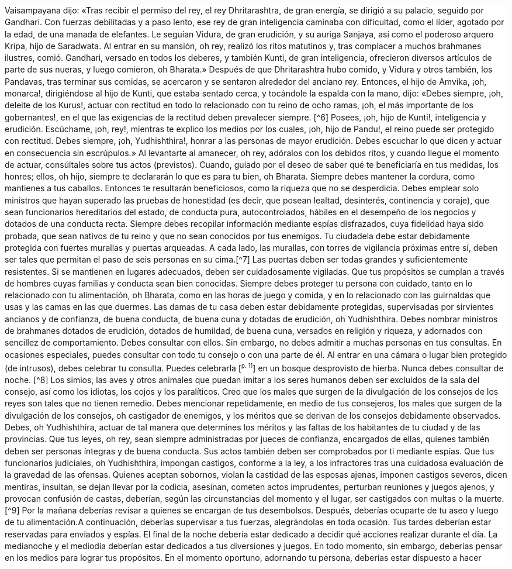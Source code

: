Vaisampayana dijo: «Tras recibir el permiso del rey, el rey Dhritarashtra, de gran energía, se dirigió a su palacio, seguido por Gandhari. Con fuerzas debilitadas y a paso lento, ese rey de gran inteligencia caminaba con dificultad, como el líder, agotado por la edad, de una manada de elefantes. Le seguían Vidura, de gran erudición, y su auriga Sanjaya, así como el poderoso arquero Kripa, hijo de Saradwata. Al entrar en su mansión, oh rey, realizó los ritos matutinos y, tras complacer a muchos brahmanes ilustres, comió. Gandhari, versado en todos los deberes, y también Kunti, de gran inteligencia, ofrecieron diversos artículos de parte de sus nueras, y luego comieron, oh Bharata.» Después de que Dhritarashtra hubo comido, y Vidura y otros también, los Pandavas, tras terminar sus comidas, se acercaron y se sentaron alrededor del anciano rey. Entonces, el hijo de Amvika, ¡oh, monarca!, dirigiéndose al hijo de Kunti, que estaba sentado cerca, y tocándole la espalda con la mano, dijo: «Debes siempre, ¡oh, deleite de los Kurus!, actuar con rectitud en todo lo relacionado con tu reino de ocho ramas, ¡oh, el más importante de los gobernantes!, en el que las exigencias de la rectitud deben prevalecer siempre. [^6] Posees, ¡oh, hijo de Kunti!, inteligencia y erudición. Escúchame, ¡oh, rey!, mientras te explico los medios por los cuales, ¡oh, hijo de Pandu!, el reino puede ser protegido con rectitud. Debes siempre, ¡oh, Yudhishthira!, honrar a las personas de mayor erudición. Debes escuchar lo que dicen y actuar en consecuencia sin escrúpulos.» Al levantarte al amanecer, oh rey, adóralos con los debidos ritos, y cuando llegue el momento de actuar, consúltales sobre tus actos (previstos). Cuando, guiado por el deseo de saber qué te beneficiaría en tus medidas, los honres; ellos, oh hijo, siempre te declararán lo que es para tu bien, oh Bharata. Siempre debes mantener la cordura, como mantienes a tus caballos. Entonces te resultarán beneficiosos, como la riqueza que no se desperdicia. Debes emplear solo ministros que hayan superado las pruebas de honestidad (es decir, que posean lealtad, desinterés, continencia y coraje), que sean funcionarios hereditarios del estado, de conducta pura, autocontrolados, hábiles en el desempeño de los negocios y dotados de una conducta recta. Siempre debes recopilar información mediante espías disfrazados, cuya fidelidad haya sido probada, que sean nativos de tu reino y que no sean conocidos por tus enemigos. Tu ciudadela debe estar debidamente protegida con fuertes murallas y puertas arqueadas. A cada lado, las murallas, con torres de vigilancia próximas entre sí, deben ser tales que permitan el paso de seis personas en su cima.[^7] Las puertas deben ser todas grandes y suficientemente resistentes. Si se mantienen en lugares adecuados, deben ser cuidadosamente vigiladas. Que tus propósitos se cumplan a través de hombres cuyas familias y conducta sean bien conocidas. Siempre debes proteger tu persona con cuidado, tanto en lo relacionado con tu alimentación, oh Bharata, como en las horas de juego y comida, y en lo relacionado con las guirnaldas que usas y las camas en las que duermes. Las damas de tu casa deben estar debidamente protegidas, supervisadas por sirvientes ancianos y de confianza, de buena conducta, de buena cuna y dotadas de erudición, oh Yudhishthira. Debes nombrar ministros de brahmanes dotados de erudición, dotados de humildad, de buena cuna, versados ​​en religión y riqueza, y adornados con sencillez de comportamiento. Debes consultar con ellos. Sin embargo, no debes admitir a muchas personas en tus consultas. En ocasiones especiales, puedes consultar con todo tu consejo o con una parte de él. Al entrar en una cámara o lugar bien protegido (de intrusos), debes celebrar tu consulta. Puedes celebrarla <span id="p11">[<sup><small>p. 11</small></sup>]</span> en un bosque desprovisto de hierba. Nunca debes consultar de noche. [^8] Los simios, las aves y otros animales que puedan imitar a los seres humanos deben ser excluidos de la sala del consejo, así como los idiotas, los cojos y los paralíticos. Creo que los males que surgen de la divulgación de los consejos de los reyes son tales que no tienen remedio. Debes mencionar repetidamente, en medio de tus consejeros, los males que surgen de la divulgación de los consejos, oh castigador de enemigos, y los méritos que se derivan de los consejos debidamente observados. Debes, oh Yudhishthira, actuar de tal manera que determines los méritos y las faltas de los habitantes de tu ciudad y de las provincias. Que tus leyes, oh rey, sean siempre administradas por jueces de confianza, encargados de ellas, quienes también deben ser personas íntegras y de buena conducta. Sus actos también deben ser comprobados por ti mediante espías. Que tus funcionarios judiciales, oh Yudhishthira, impongan castigos, conforme a la ley, a los infractores tras una cuidadosa evaluación de la gravedad de las ofensas. Quienes aceptan sobornos, violan la castidad de las esposas ajenas, imponen castigos severos, dicen mentiras, insultan, se dejan llevar por la codicia, asesinan, cometen actos imprudentes, perturban reuniones y juegos ajenos, y provocan confusión de castas, deberían, según las circunstancias del momento y el lugar, ser castigados con multas o la muerte. [^9] Por la mañana deberías revisar a quienes se encargan de tus desembolsos. Después, deberías ocuparte de tu aseo y luego de tu alimentación.A continuación, deberías supervisar a tus fuerzas, alegrándolas en toda ocasión. Tus tardes deberían estar reservadas para enviados y espías. El final de la noche debería estar dedicado a decidir qué acciones realizar durante el día. La medianoche y el mediodía deberían estar dedicados a tus diversiones y juegos. En todo momento, sin embargo, deberías pensar en los medios para lograr tus propósitos. En el momento oportuno, adornando tu persona, deberías estar dispuesto a hacer